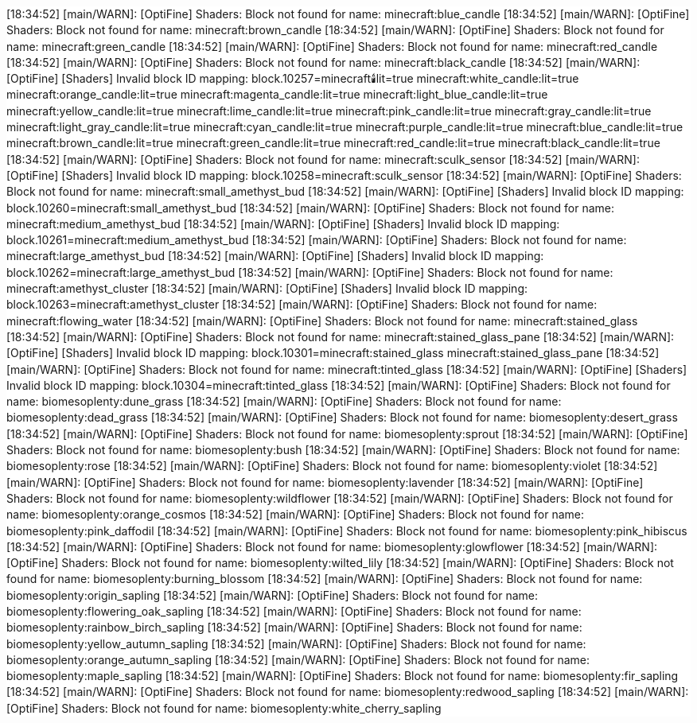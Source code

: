 [18:34:52] [main/WARN]: [OptiFine] Shaders: Block not found for name: minecraft:blue_candle
[18:34:52] [main/WARN]: [OptiFine] Shaders: Block not found for name: minecraft:brown_candle
[18:34:52] [main/WARN]: [OptiFine] Shaders: Block not found for name: minecraft:green_candle
[18:34:52] [main/WARN]: [OptiFine] Shaders: Block not found for name: minecraft:red_candle
[18:34:52] [main/WARN]: [OptiFine] Shaders: Block not found for name: minecraft:black_candle
[18:34:52] [main/WARN]: [OptiFine] [Shaders] Invalid block ID mapping: block.10257=minecraft:candle:lit=true minecraft:white_candle:lit=true minecraft:orange_candle:lit=true minecraft:magenta_candle:lit=true minecraft:light_blue_candle:lit=true minecraft:yellow_candle:lit=true minecraft:lime_candle:lit=true minecraft:pink_candle:lit=true minecraft:gray_candle:lit=true minecraft:light_gray_candle:lit=true minecraft:cyan_candle:lit=true minecraft:purple_candle:lit=true minecraft:blue_candle:lit=true minecraft:brown_candle:lit=true minecraft:green_candle:lit=true minecraft:red_candle:lit=true minecraft:black_candle:lit=true
[18:34:52] [main/WARN]: [OptiFine] Shaders: Block not found for name: minecraft:sculk_sensor
[18:34:52] [main/WARN]: [OptiFine] [Shaders] Invalid block ID mapping: block.10258=minecraft:sculk_sensor
[18:34:52] [main/WARN]: [OptiFine] Shaders: Block not found for name: minecraft:small_amethyst_bud
[18:34:52] [main/WARN]: [OptiFine] [Shaders] Invalid block ID mapping: block.10260=minecraft:small_amethyst_bud
[18:34:52] [main/WARN]: [OptiFine] Shaders: Block not found for name: minecraft:medium_amethyst_bud
[18:34:52] [main/WARN]: [OptiFine] [Shaders] Invalid block ID mapping: block.10261=minecraft:medium_amethyst_bud
[18:34:52] [main/WARN]: [OptiFine] Shaders: Block not found for name: minecraft:large_amethyst_bud
[18:34:52] [main/WARN]: [OptiFine] [Shaders] Invalid block ID mapping: block.10262=minecraft:large_amethyst_bud
[18:34:52] [main/WARN]: [OptiFine] Shaders: Block not found for name: minecraft:amethyst_cluster
[18:34:52] [main/WARN]: [OptiFine] [Shaders] Invalid block ID mapping: block.10263=minecraft:amethyst_cluster
[18:34:52] [main/WARN]: [OptiFine] Shaders: Block not found for name: minecraft:flowing_water
[18:34:52] [main/WARN]: [OptiFine] Shaders: Block not found for name: minecraft:stained_glass
[18:34:52] [main/WARN]: [OptiFine] Shaders: Block not found for name: minecraft:stained_glass_pane
[18:34:52] [main/WARN]: [OptiFine] [Shaders] Invalid block ID mapping: block.10301=minecraft:stained_glass minecraft:stained_glass_pane
[18:34:52] [main/WARN]: [OptiFine] Shaders: Block not found for name: minecraft:tinted_glass
[18:34:52] [main/WARN]: [OptiFine] [Shaders] Invalid block ID mapping: block.10304=minecraft:tinted_glass
[18:34:52] [main/WARN]: [OptiFine] Shaders: Block not found for name: biomesoplenty:dune_grass
[18:34:52] [main/WARN]: [OptiFine] Shaders: Block not found for name: biomesoplenty:dead_grass
[18:34:52] [main/WARN]: [OptiFine] Shaders: Block not found for name: biomesoplenty:desert_grass
[18:34:52] [main/WARN]: [OptiFine] Shaders: Block not found for name: biomesoplenty:sprout
[18:34:52] [main/WARN]: [OptiFine] Shaders: Block not found for name: biomesoplenty:bush
[18:34:52] [main/WARN]: [OptiFine] Shaders: Block not found for name: biomesoplenty:rose
[18:34:52] [main/WARN]: [OptiFine] Shaders: Block not found for name: biomesoplenty:violet
[18:34:52] [main/WARN]: [OptiFine] Shaders: Block not found for name: biomesoplenty:lavender
[18:34:52] [main/WARN]: [OptiFine] Shaders: Block not found for name: biomesoplenty:wildflower
[18:34:52] [main/WARN]: [OptiFine] Shaders: Block not found for name: biomesoplenty:orange_cosmos
[18:34:52] [main/WARN]: [OptiFine] Shaders: Block not found for name: biomesoplenty:pink_daffodil
[18:34:52] [main/WARN]: [OptiFine] Shaders: Block not found for name: biomesoplenty:pink_hibiscus
[18:34:52] [main/WARN]: [OptiFine] Shaders: Block not found for name: biomesoplenty:glowflower
[18:34:52] [main/WARN]: [OptiFine] Shaders: Block not found for name: biomesoplenty:wilted_lily
[18:34:52] [main/WARN]: [OptiFine] Shaders: Block not found for name: biomesoplenty:burning_blossom
[18:34:52] [main/WARN]: [OptiFine] Shaders: Block not found for name: biomesoplenty:origin_sapling
[18:34:52] [main/WARN]: [OptiFine] Shaders: Block not found for name: biomesoplenty:flowering_oak_sapling
[18:34:52] [main/WARN]: [OptiFine] Shaders: Block not found for name: biomesoplenty:rainbow_birch_sapling
[18:34:52] [main/WARN]: [OptiFine] Shaders: Block not found for name: biomesoplenty:yellow_autumn_sapling
[18:34:52] [main/WARN]: [OptiFine] Shaders: Block not found for name: biomesoplenty:orange_autumn_sapling
[18:34:52] [main/WARN]: [OptiFine] Shaders: Block not found for name: biomesoplenty:maple_sapling
[18:34:52] [main/WARN]: [OptiFine] Shaders: Block not found for name: biomesoplenty:fir_sapling
[18:34:52] [main/WARN]: [OptiFine] Shaders: Block not found for name: biomesoplenty:redwood_sapling
[18:34:52] [main/WARN]: [OptiFine] Shaders: Block not found for name: biomesoplenty:white_cherry_sapling